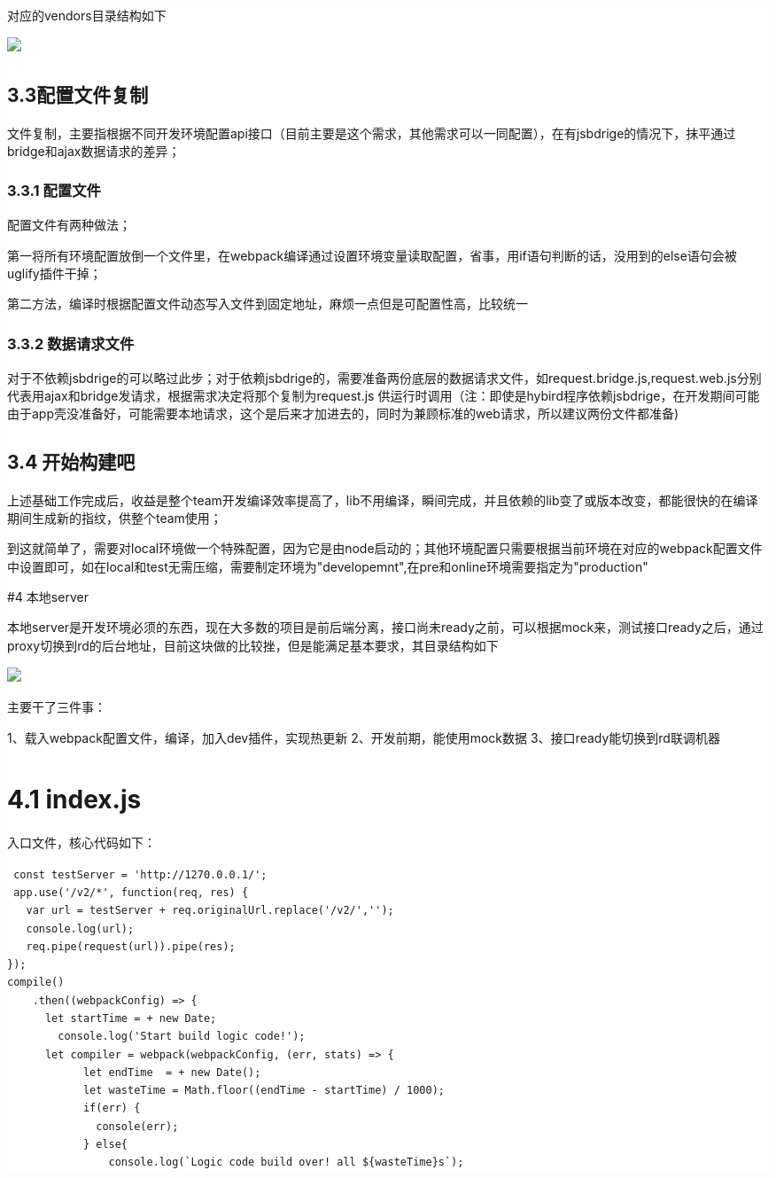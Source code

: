对应的vendors目录结构如下

![](https://raw.githubusercontent.com/changfuguo/share/master/images/webpack2_arc/vendors.png?x)

## 3.3配置文件复制

文件复制，主要指根据不同开发环境配置api接口（目前主要是这个需求，其他需求可以一同配置），在有jsbdrige的情况下，抹平通过bridge和ajax数据请求的差异；

### 3.3.1 配置文件

配置文件有两种做法；

第一将所有环境配置放倒一个文件里，在webpack编译通过设置环境变量读取配置，省事，用if语句判断的话，没用到的else语句会被uglify插件干掉；

第二方法，编译时根据配置文件动态写入文件到固定地址，麻烦一点但是可配置性高，比较统一


### 3.3.2 数据请求文件

对于不依赖jsbdrige的可以略过此步；对于依赖jsbdrige的，需要准备两份底层的数据请求文件，如request.bridge.js,request.web.js分别代表用ajax和bridge发请求，根据需求决定将那个复制为request.js 供运行时调用（注：即使是hybird程序依赖jsbdrige，在开发期间可能由于app壳没准备好，可能需要本地请求，这个是后来才加进去的，同时为兼顾标准的web请求，所以建议两份文件都准备)



## 3.4 开始构建吧

上述基础工作完成后，收益是整个team开发编译效率提高了，lib不用编译，瞬间完成，并且依赖的lib变了或版本改变，都能很快的在编译期间生成新的指纹，供整个team使用；


到这就简单了，需要对local环境做一个特殊配置，因为它是由node启动的；其他环境配置只需要根据当前环境在对应的webpack配置文件中设置即可，如在local和test无需压缩，需要制定环境为"developemnt",在pre和online环境需要指定为"production"

#4 本地server

本地server是开发环境必须的东西，现在大多数的项目是前后端分离，接口尚未ready之前，可以根据mock来，测试接口ready之后，通过proxy切换到rd的后台地址，目前这块做的比较挫，但是能满足基本要求，其目录结构如下

![](https://raw.githubusercontent.com/changfuguo/share/master/images/webpack2_arc/server.png?x)

主要干了三件事：

1、载入webpack配置文件，编译，加入dev插件，实现热更新
2、开发前期，能使用mock数据
3、接口ready能切换到rd联调机器

# 4.1 index.js

入口文件，核心代码如下：

```
 const testServer = 'http://1270.0.0.1/';
 app.use('/v2/*', function(req, res) {
   var url = testServer + req.originalUrl.replace('/v2/','');
   console.log(url);
   req.pipe(request(url)).pipe(res);
});
compile()
    .then((webpackConfig) => {
      let startTime = + new Date;
        console.log('Start build logic code!');
      let compiler = webpack(webpackConfig, (err, stats) => {
            let endTime  = + new Date();
            let wasteTime = Math.floor((endTime - startTime) / 1000);
            if(err) {
              console(err);
            } else{
                console.log(`Logic code build over! all ${wasteTime}s`);
```